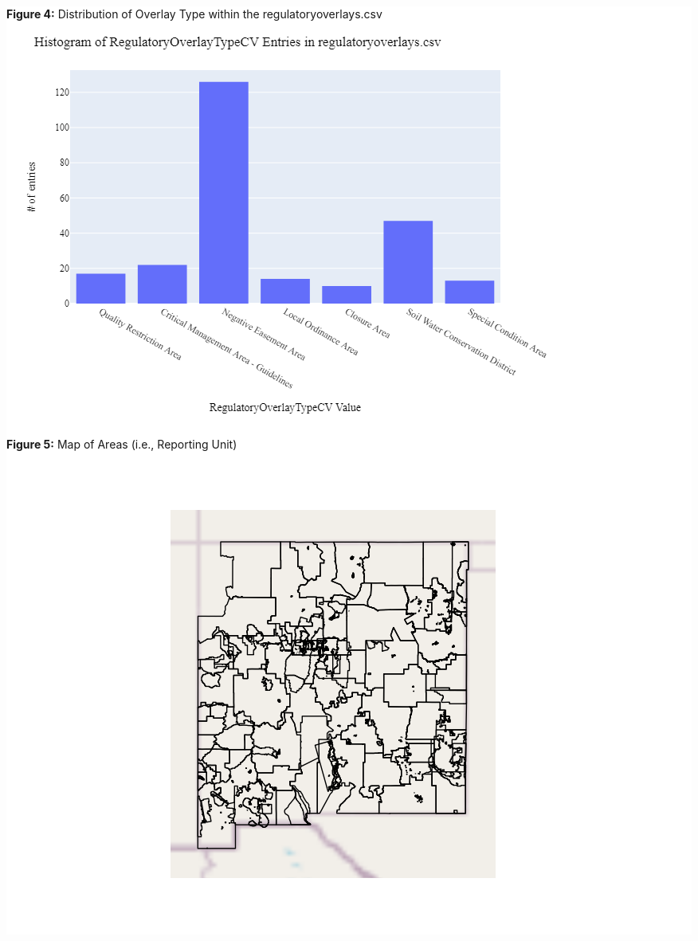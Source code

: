**Figure 4:** Distribution of Overlay Type within the regulatoryoverlays.csv
![](figures/RegulatoryOverlayTypeCV.png)

**Figure 5:** Map of Areas (i.e., Reporting Unit)
![](figures/ReportingUnitMap.png)
